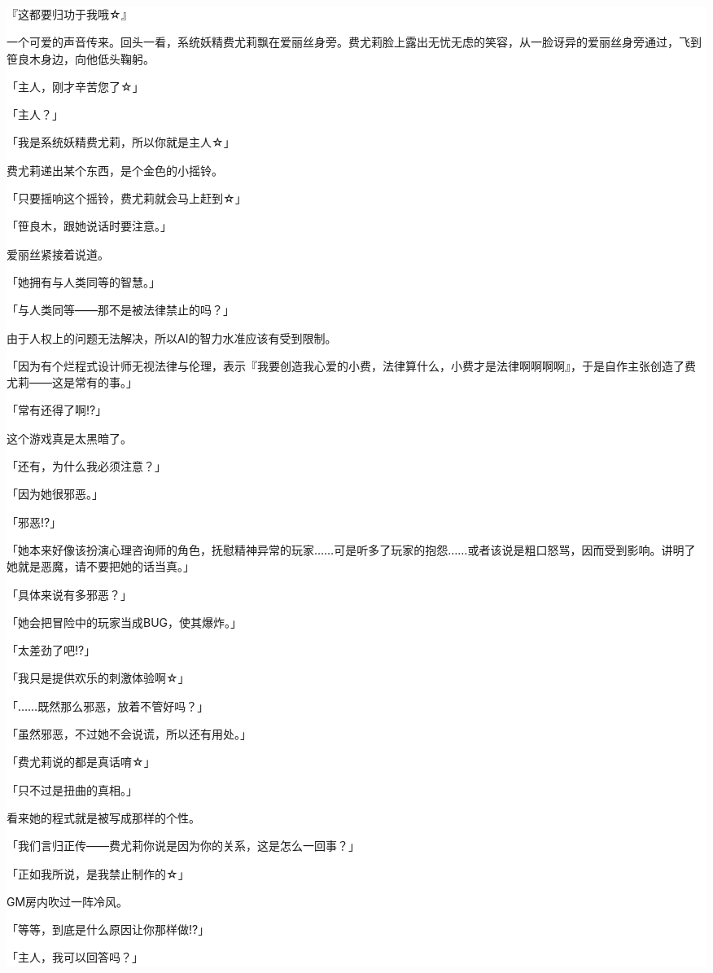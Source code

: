 『这都要归功于我哦☆』

一个可爱的声音传来。回头一看，系统妖精费尤莉飘在爱丽丝身旁。费尤莉脸上露出无忧无虑的笑容，从一脸讶异的爱丽丝身旁通过，飞到笹良木身边，向他低头鞠躬。

「主人，刚才辛苦您了☆」

「主人？」

「我是系统妖精费尤莉，所以你就是主人☆」

费尤莉递出某个东西，是个金色的小摇铃。

「只要摇响这个摇铃，费尤莉就会马上赶到☆」

「笹良木，跟她说话时要注意。」

爱丽丝紧接着说道。

「她拥有与人类同等的智慧。」

「与人类同等——那不是被法律禁止的吗？」

由于人权上的问题无法解决，所以AI的智力水准应该有受到限制。

「因为有个烂程式设计师无视法律与伦理，表示『我要创造我心爱的小费，法律算什么，小费才是法律啊啊啊啊』，于是自作主张创造了费尤莉——这是常有的事。」

「常有还得了啊!?」

这个游戏真是太黑暗了。

「还有，为什么我必须注意？」

「因为她很邪恶。」

「邪恶!?」

「她本来好像该扮演心理咨询师的角色，抚慰精神异常的玩家……可是听多了玩家的抱怨……或者该说是粗口怒骂，因而受到影响。讲明了她就是恶魔，请不要把她的话当真。」

「具体来说有多邪恶？」

「她会把冒险中的玩家当成BUG，使其爆炸。」

「太差劲了吧!?」

「我只是提供欢乐的刺激体验啊☆」

「……既然那么邪恶，放着不管好吗？」

「虽然邪恶，不过她不会说谎，所以还有用处。」

「费尤莉说的都是真话唷☆」

「只不过是扭曲的真相。」

看来她的程式就是被写成那样的个性。

「我们言归正传——费尤莉你说是因为你的关系，这是怎么一回事？」

「正如我所说，是我禁止制作的☆」

GM房内吹过一阵冷风。

「等等，到底是什么原因让你那样做!?」

「主人，我可以回答吗？」
